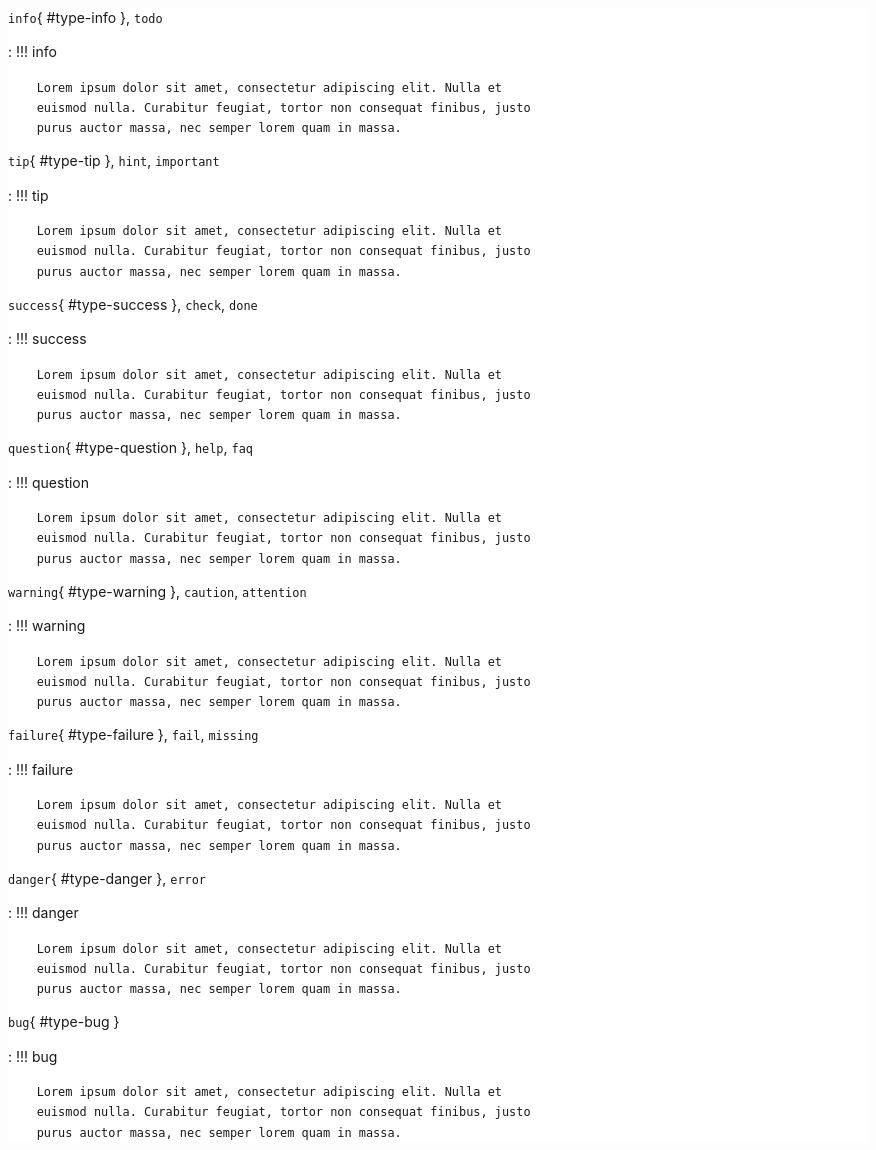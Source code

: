 `info`{ #type-info }, `todo`

:   !!! info

        Lorem ipsum dolor sit amet, consectetur adipiscing elit. Nulla et
        euismod nulla. Curabitur feugiat, tortor non consequat finibus, justo
        purus auctor massa, nec semper lorem quam in massa.

`tip`{ #type-tip }, `hint`, `important`

:   !!! tip

        Lorem ipsum dolor sit amet, consectetur adipiscing elit. Nulla et
        euismod nulla. Curabitur feugiat, tortor non consequat finibus, justo
        purus auctor massa, nec semper lorem quam in massa.

`success`{ #type-success }, `check`, `done`

:   !!! success

        Lorem ipsum dolor sit amet, consectetur adipiscing elit. Nulla et
        euismod nulla. Curabitur feugiat, tortor non consequat finibus, justo
        purus auctor massa, nec semper lorem quam in massa.

`question`{ #type-question }, `help`, `faq`

:   !!! question

        Lorem ipsum dolor sit amet, consectetur adipiscing elit. Nulla et
        euismod nulla. Curabitur feugiat, tortor non consequat finibus, justo
        purus auctor massa, nec semper lorem quam in massa.

`warning`{ #type-warning }, `caution`, `attention`

:   !!! warning

        Lorem ipsum dolor sit amet, consectetur adipiscing elit. Nulla et
        euismod nulla. Curabitur feugiat, tortor non consequat finibus, justo
        purus auctor massa, nec semper lorem quam in massa.

`failure`{ #type-failure }, `fail`, `missing`

:   !!! failure

        Lorem ipsum dolor sit amet, consectetur adipiscing elit. Nulla et
        euismod nulla. Curabitur feugiat, tortor non consequat finibus, justo
        purus auctor massa, nec semper lorem quam in massa.

`danger`{ #type-danger }, `error`

:   !!! danger

        Lorem ipsum dolor sit amet, consectetur adipiscing elit. Nulla et
        euismod nulla. Curabitur feugiat, tortor non consequat finibus, justo
        purus auctor massa, nec semper lorem quam in massa.

`bug`{ #type-bug }

:   !!! bug

        Lorem ipsum dolor sit amet, consectetur adipiscing elit. Nulla et
        euismod nulla. Curabitur feugiat, tortor non consequat finibus, justo
        purus auctor massa, nec semper lorem quam in massa.

